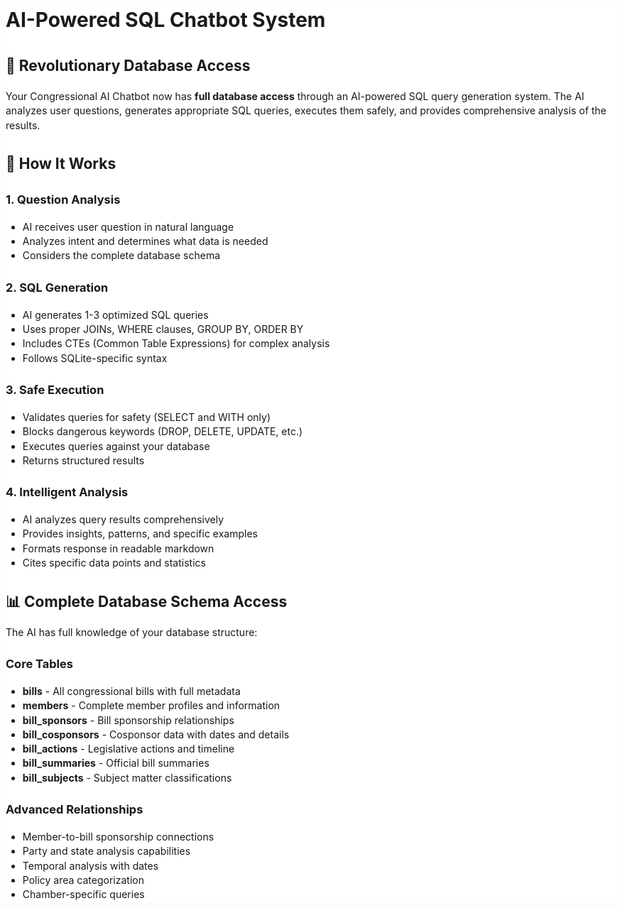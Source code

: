# AI-Powered SQL Chatbot System

## 🚀 **Revolutionary Database Access**

Your Congressional AI Chatbot now has **full database access** through an AI-powered SQL query generation system. The AI analyzes user questions, generates appropriate SQL queries, executes them safely, and provides comprehensive analysis of the results.

## 🧠 **How It Works**

### **1. Question Analysis**
- AI receives user question in natural language
- Analyzes intent and determines what data is needed
- Considers the complete database schema

### **2. SQL Generation**
- AI generates 1-3 optimized SQL queries
- Uses proper JOINs, WHERE clauses, GROUP BY, ORDER BY
- Includes CTEs (Common Table Expressions) for complex analysis
- Follows SQLite-specific syntax

### **3. Safe Execution**
- Validates queries for safety (SELECT and WITH only)
- Blocks dangerous keywords (DROP, DELETE, UPDATE, etc.)
- Executes queries against your database
- Returns structured results

### **4. Intelligent Analysis**
- AI analyzes query results comprehensively
- Provides insights, patterns, and specific examples
- Formats response in readable markdown
- Cites specific data points and statistics

## 📊 **Complete Database Schema Access**

The AI has full knowledge of your database structure:

### **Core Tables**
- **bills** - All congressional bills with full metadata
- **members** - Complete member profiles and information
- **bill_sponsors** - Bill sponsorship relationships
- **bill_cosponsors** - Cosponsor data with dates and details
- **bill_actions** - Legislative actions and timeline
- **bill_summaries** - Official bill summaries
- **bill_subjects** - Subject matter classifications

### **Advanced Relationships**
- Member-to-bill sponsorship connections
- Party and state analysis capabilities
- Temporal analysis with dates
- Policy area categorization
- Chamber-specific queries
